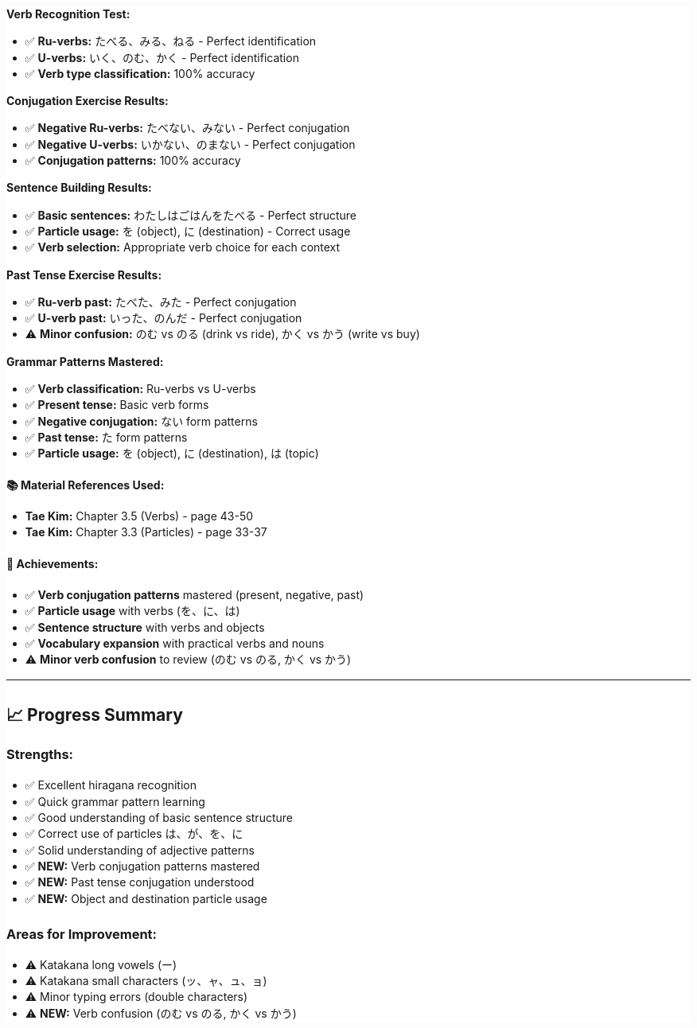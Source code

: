 **Verb Recognition Test:**
- ✅ **Ru-verbs:** たべる、みる、ねる - Perfect identification
- ✅ **U-verbs:** いく、のむ、かく - Perfect identification
- ✅ **Verb type classification:** 100% accuracy

**Conjugation Exercise Results:**
- ✅ **Negative Ru-verbs:** たべない、みない - Perfect conjugation
- ✅ **Negative U-verbs:** いかない、のまない - Perfect conjugation
- ✅ **Conjugation patterns:** 100% accuracy

**Sentence Building Results:**
- ✅ **Basic sentences:** わたしはごはんをたべる - Perfect structure
- ✅ **Particle usage:** を (object), に (destination) - Correct usage
- ✅ **Verb selection:** Appropriate verb choice for each context

**Past Tense Exercise Results:**
- ✅ **Ru-verb past:** たべた、みた - Perfect conjugation
- ✅ **U-verb past:** いった、のんだ - Perfect conjugation
- ⚠️ **Minor confusion:** のむ vs のる (drink vs ride), かく vs かう (write vs buy)

**Grammar Patterns Mastered:**
- ✅ **Verb classification:** Ru-verbs vs U-verbs
- ✅ **Present tense:** Basic verb forms
- ✅ **Negative conjugation:** ない form patterns
- ✅ **Past tense:** た form patterns
- ✅ **Particle usage:** を (object), に (destination), は (topic)

#### **📚 Material References Used:**
- **Tae Kim:** Chapter 3.5 (Verbs) - page 43-50
- **Tae Kim:** Chapter 3.3 (Particles) - page 33-37

#### **🎯 Achievements:**
- ✅ **Verb conjugation patterns** mastered (present, negative, past)
- ✅ **Particle usage** with verbs (を、に、は)
- ✅ **Sentence structure** with verbs and objects
- ✅ **Vocabulary expansion** with practical verbs and nouns
- ⚠️ **Minor verb confusion** to review (のむ vs のる, かく vs かう)

---

## 📈 **Progress Summary**

### **Strengths:**
- ✅ Excellent hiragana recognition
- ✅ Quick grammar pattern learning
- ✅ Good understanding of basic sentence structure
- ✅ Correct use of particles は、が、を、に
- ✅ Solid understanding of adjective patterns
- ✅ **NEW:** Verb conjugation patterns mastered
- ✅ **NEW:** Past tense conjugation understood
- ✅ **NEW:** Object and destination particle usage

### **Areas for Improvement:**
- ⚠️ Katakana long vowels (ー)
- ⚠️ Katakana small characters (ッ、ャ、ュ、ョ)
- ⚠️ Minor typing errors (double characters)
- ⚠️ **NEW:** Verb confusion (のむ vs のる, かく vs かう)
